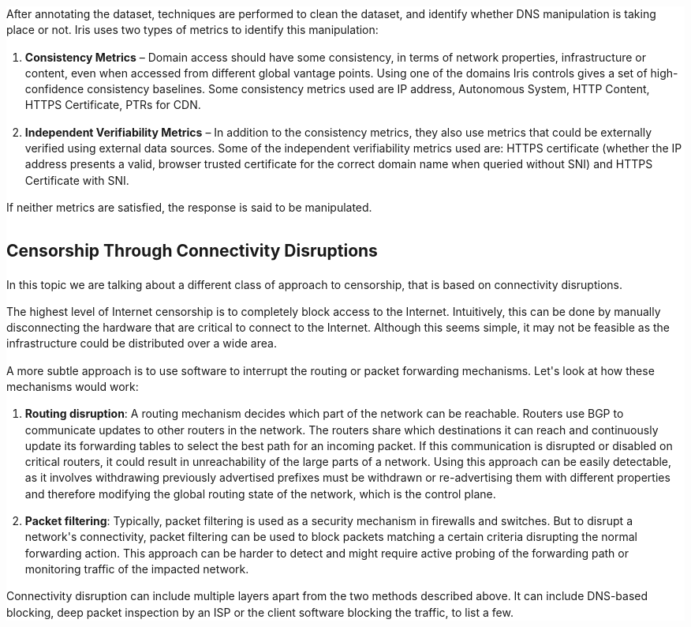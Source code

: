 After annotating the dataset, techniques are performed to clean the dataset, and
identify whether DNS manipulation is taking place or not. Iris uses two types of
metrics to identify this manipulation:

1. **Consistency Metrics** – Domain access should have some consistency, in
   terms of network properties, infrastructure or content, even when accessed
   from different global vantage points. Using one of the domains Iris controls
   gives a set of high-confidence consistency baselines. Some consistency
   metrics used are IP address, Autonomous System, HTTP Content, HTTPS
   Certificate, PTRs for CDN.

2. **Independent Verifiability Metrics** – In addition to the consistency
   metrics, they also use metrics that could be externally verified using
   external data sources. Some of the independent verifiability metrics used
   are: HTTPS certificate (whether the IP address presents a valid, browser
   trusted certificate for the correct domain name when queried without SNI) and
   HTTPS Certificate with SNI.

If neither metrics are satisfied, the response is said to be manipulated.

## Censorship Through Connectivity Disruptions

In this topic we are talking about a different class of approach to censorship,
that is based on connectivity disruptions.

The highest level of Internet censorship is to completely block access to the
Internet. Intuitively, this can be done by manually disconnecting the hardware
that are critical to connect to the Internet. Although this seems simple, it may
not be feasible as the infrastructure could be distributed over a wide area.

A more subtle approach is to use software to interrupt the routing or packet
forwarding mechanisms. Let's look at how these mechanisms would work:

1. **Routing disruption**: A routing mechanism decides which part of the network
   can be reachable. Routers use BGP to communicate updates to other routers in
   the network. The routers share which destinations it can reach and
   continuously update its forwarding tables to select the best path for an
   incoming packet. If this communication is disrupted or disabled on critical
   routers, it could result in unreachability of the large parts of a network.
   Using this approach can be easily detectable, as it involves withdrawing
   previously advertised prefixes must be withdrawn or re-advertising them with
   different properties and therefore modifying the global routing state of the
   network, which is the control plane.

2. **Packet filtering**: Typically, packet filtering is used as a security
   mechanism in firewalls and switches. But to disrupt a network's connectivity,
   packet filtering can be used to block packets matching a certain criteria
   disrupting the normal forwarding action. This approach can be harder to
   detect and might require active probing of the forwarding path or monitoring
   traffic of the impacted network.

Connectivity disruption can include multiple layers apart from the two methods
described above. It can include DNS-based blocking, deep packet inspection by an
ISP or the client software blocking the traffic, to list a few.
